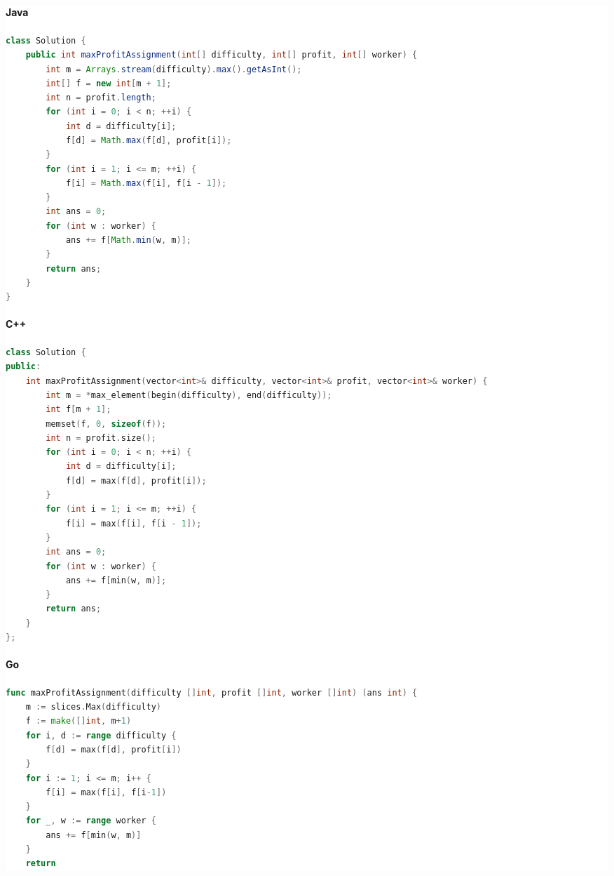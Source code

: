 #### Java

```java
class Solution {
    public int maxProfitAssignment(int[] difficulty, int[] profit, int[] worker) {
        int m = Arrays.stream(difficulty).max().getAsInt();
        int[] f = new int[m + 1];
        int n = profit.length;
        for (int i = 0; i < n; ++i) {
            int d = difficulty[i];
            f[d] = Math.max(f[d], profit[i]);
        }
        for (int i = 1; i <= m; ++i) {
            f[i] = Math.max(f[i], f[i - 1]);
        }
        int ans = 0;
        for (int w : worker) {
            ans += f[Math.min(w, m)];
        }
        return ans;
    }
}
```

#### C++

```cpp
class Solution {
public:
    int maxProfitAssignment(vector<int>& difficulty, vector<int>& profit, vector<int>& worker) {
        int m = *max_element(begin(difficulty), end(difficulty));
        int f[m + 1];
        memset(f, 0, sizeof(f));
        int n = profit.size();
        for (int i = 0; i < n; ++i) {
            int d = difficulty[i];
            f[d] = max(f[d], profit[i]);
        }
        for (int i = 1; i <= m; ++i) {
            f[i] = max(f[i], f[i - 1]);
        }
        int ans = 0;
        for (int w : worker) {
            ans += f[min(w, m)];
        }
        return ans;
    }
};
```

#### Go

```go
func maxProfitAssignment(difficulty []int, profit []int, worker []int) (ans int) {
	m := slices.Max(difficulty)
	f := make([]int, m+1)
	for i, d := range difficulty {
		f[d] = max(f[d], profit[i])
	}
	for i := 1; i <= m; i++ {
		f[i] = max(f[i], f[i-1])
	}
	for _, w := range worker {
		ans += f[min(w, m)]
	}
	return
```